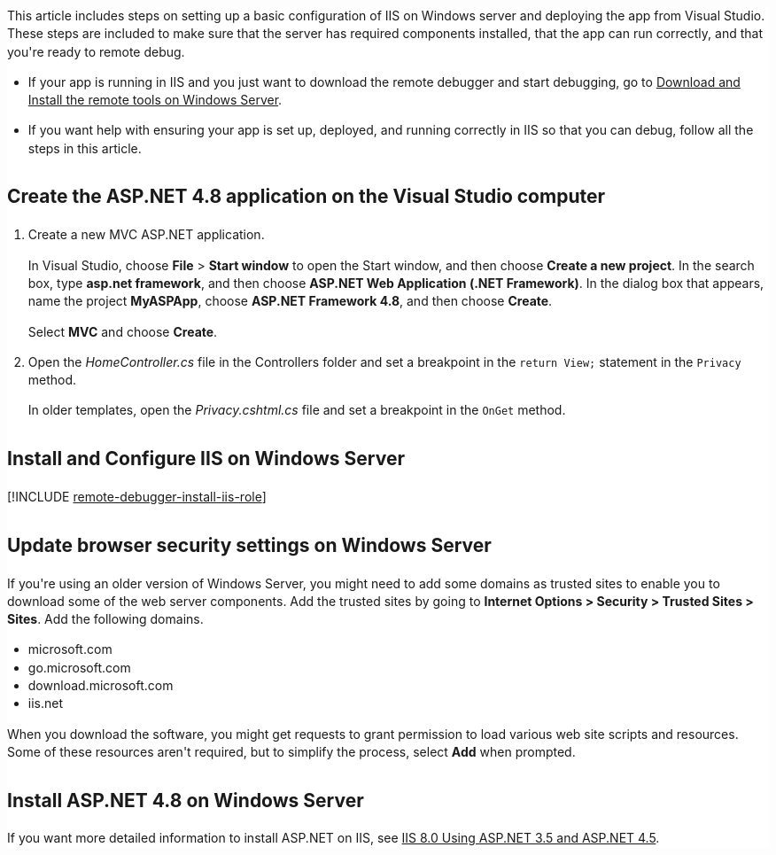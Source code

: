 This article includes steps on setting up a basic configuration of IIS on Windows server and deploying the app from Visual Studio. These steps are included to make sure that the server has required components installed, that the app can run correctly, and that you're ready to remote debug.

* If your app is running in IIS and you just want to download the remote debugger and start debugging, go to [Download and Install the remote tools on Windows Server](#BKMK_msvsmon).

* If you want help with ensuring your app is set up, deployed, and running correctly in IIS so that you can debug, follow all the steps in this article.

## Create the ASP.NET 4.8 application on the Visual Studio computer

1. Create a new MVC ASP.NET application.

    In Visual Studio, choose **File** > **Start window** to open the Start window, and then choose **Create a new project**. In the search box, type **asp.net framework**, and then choose **ASP.NET Web Application (.NET Framework)**. In the dialog box that appears, name the project **MyASPApp**, choose **ASP.NET Framework 4.8**, and then choose **Create**.

    Select **MVC** and choose **Create**.

1. Open the *HomeController.cs* file in the Controllers folder and set a breakpoint in the `return View;` statement in the `Privacy` method.

   In older templates, open the *Privacy.cshtml.cs* file and set a breakpoint in the `OnGet` method.

## <a name="bkmk_configureIIS"></a> Install and Configure IIS on Windows Server

[!INCLUDE [remote-debugger-install-iis-role](../debugger/includes/remote-debugger-install-iis-role.md)]

## Update browser security settings on Windows Server

If you're using an older version of Windows Server, you might need to add some domains as trusted sites to enable you to download some of the web server components. Add the trusted sites by going to **Internet Options > Security > Trusted Sites > Sites**. Add the following domains.

- microsoft.com
- go.microsoft.com
- download.microsoft.com
- iis.net

When you download the software, you might get requests to grant permission to load various web site scripts and resources. Some of these resources aren't required, but to simplify the process, select **Add** when prompted.

## <a name="BKMK_deploy_asp_net"></a> Install ASP.NET 4.8 on Windows Server

If you want more detailed information to install ASP.NET on IIS, see [IIS 8.0 Using ASP.NET 3.5 and ASP.NET 4.5](/iis/get-started/whats-new-in-iis-8/iis-80-using-aspnet-35-and-aspnet-45).
